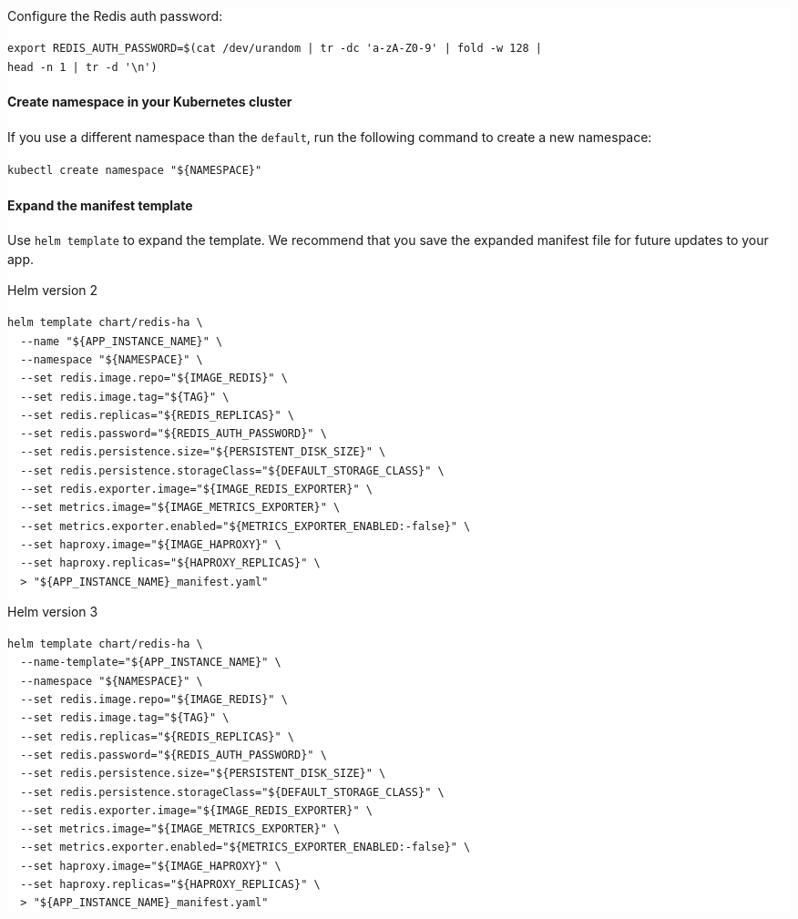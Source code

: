 Configure the Redis auth password:

```shell
export REDIS_AUTH_PASSWORD=$(cat /dev/urandom | tr -dc 'a-zA-Z0-9' | fold -w 128 |
head -n 1 | tr -d '\n')
```

#### Create namespace in your Kubernetes cluster

If you use a different namespace than the `default`, run the following
command to create a new namespace:

```shell
kubectl create namespace "${NAMESPACE}"
```

#### Expand the manifest template

Use `helm template` to expand the template. We recommend that you save the
expanded manifest file for future updates to your app.

Helm version 2
```shell
helm template chart/redis-ha \
  --name "${APP_INSTANCE_NAME}" \
  --namespace "${NAMESPACE}" \
  --set redis.image.repo="${IMAGE_REDIS}" \
  --set redis.image.tag="${TAG}" \
  --set redis.replicas="${REDIS_REPLICAS}" \
  --set redis.password="${REDIS_AUTH_PASSWORD}" \
  --set redis.persistence.size="${PERSISTENT_DISK_SIZE}" \
  --set redis.persistence.storageClass="${DEFAULT_STORAGE_CLASS}" \
  --set redis.exporter.image="${IMAGE_REDIS_EXPORTER}" \
  --set metrics.image="${IMAGE_METRICS_EXPORTER}" \
  --set metrics.exporter.enabled="${METRICS_EXPORTER_ENABLED:-false}" \
  --set haproxy.image="${IMAGE_HAPROXY}" \
  --set haproxy.replicas="${HAPROXY_REPLICAS}" \
  > "${APP_INSTANCE_NAME}_manifest.yaml"
```

Helm version 3
```
helm template chart/redis-ha \
  --name-template="${APP_INSTANCE_NAME}" \
  --namespace "${NAMESPACE}" \
  --set redis.image.repo="${IMAGE_REDIS}" \
  --set redis.image.tag="${TAG}" \
  --set redis.replicas="${REDIS_REPLICAS}" \
  --set redis.password="${REDIS_AUTH_PASSWORD}" \
  --set redis.persistence.size="${PERSISTENT_DISK_SIZE}" \
  --set redis.persistence.storageClass="${DEFAULT_STORAGE_CLASS}" \
  --set redis.exporter.image="${IMAGE_REDIS_EXPORTER}" \
  --set metrics.image="${IMAGE_METRICS_EXPORTER}" \
  --set metrics.exporter.enabled="${METRICS_EXPORTER_ENABLED:-false}" \
  --set haproxy.image="${IMAGE_HAPROXY}" \
  --set haproxy.replicas="${HAPROXY_REPLICAS}" \
  > "${APP_INSTANCE_NAME}_manifest.yaml"
```
